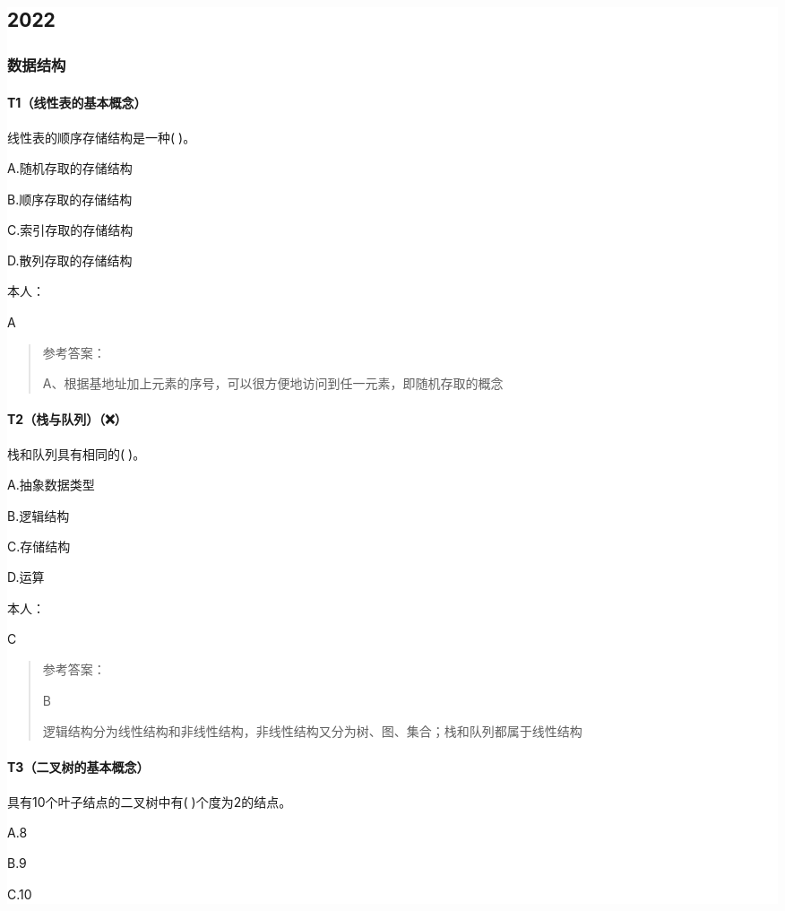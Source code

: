 



## 2022

### 数据结构

#### T1（线性表的基本概念）

线性表的顺序存储结构是一种( )。

A.随机存取的存储结构

B.顺序存取的存储结构

C.索引存取的存储结构

D.散列存取的存储结构 

本人：

A

>   参考答案：
>
>   A、根据基地址加上元素的序号，可以很方便地访问到任一元素，即随机存取的概念

#### T2（栈与队列）（❌）

栈和队列具有相同的( )。

A.抽象数据类型

B.逻辑结构

C.存储结构

D.运算

本人：

C

>   参考答案：
>
>   B
>
>   逻辑结构分为线性结构和非线性结构，非线性结构又分为树、图、集合；栈和队列都属于线性结构



#### T3（二叉树的基本概念）

具有10个叶子结点的二叉树中有( )个度为2的结点。 

A.8

B.9

C.10
